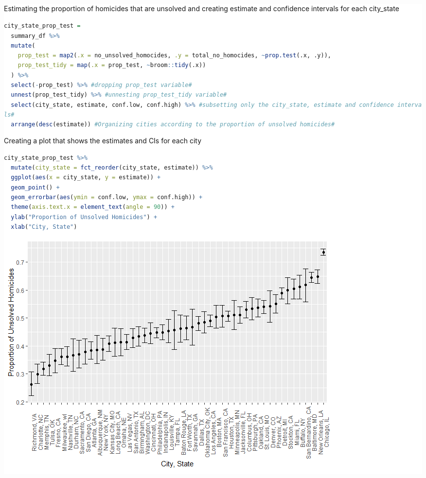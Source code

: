 Estimating the proportion of homicides that are unsolved and creating
estimate and confidence intervals for each city\_state

``` r
city_state_prop_test =
  summary_df %>%
  mutate(
    prop_test = map2(.x = no_unsolved_homocides, .y = total_no_homocides, ~prop.test(.x, .y)),
    prop_test_tidy = map(.x = prop_test, ~broom::tidy(.x))
  ) %>%
  select(-prop_test) %>% #dropping prop_test variable#
  unnest(prop_test_tidy) %>% #unnesting prop_test_tidy variable#
  select(city_state, estimate, conf.low, conf.high) %>% #subsetting only the city_state, estimate and confidence intervals#
  arrange(desc(estimate)) #Organizing cities according to the proportion of unsolved homicides#
```

Creating a plot that shows the estimates and CIs for each city

``` r
city_state_prop_test %>%
  mutate(city_state = fct_reorder(city_state, estimate)) %>%
  ggplot(aes(x = city_state, y = estimate)) +
  geom_point() +
  geom_errorbar(aes(ymin = conf.low, ymax = conf.high)) +
  theme(axis.text.x = element_text(angle = 90)) +
  ylab("Proportion of Unsolved Homicides") + 
  xlab("City, State")
```

![](p8105_hw5_slv2129_files/figure-gfm/unnamed-chunk-5-1.png)
